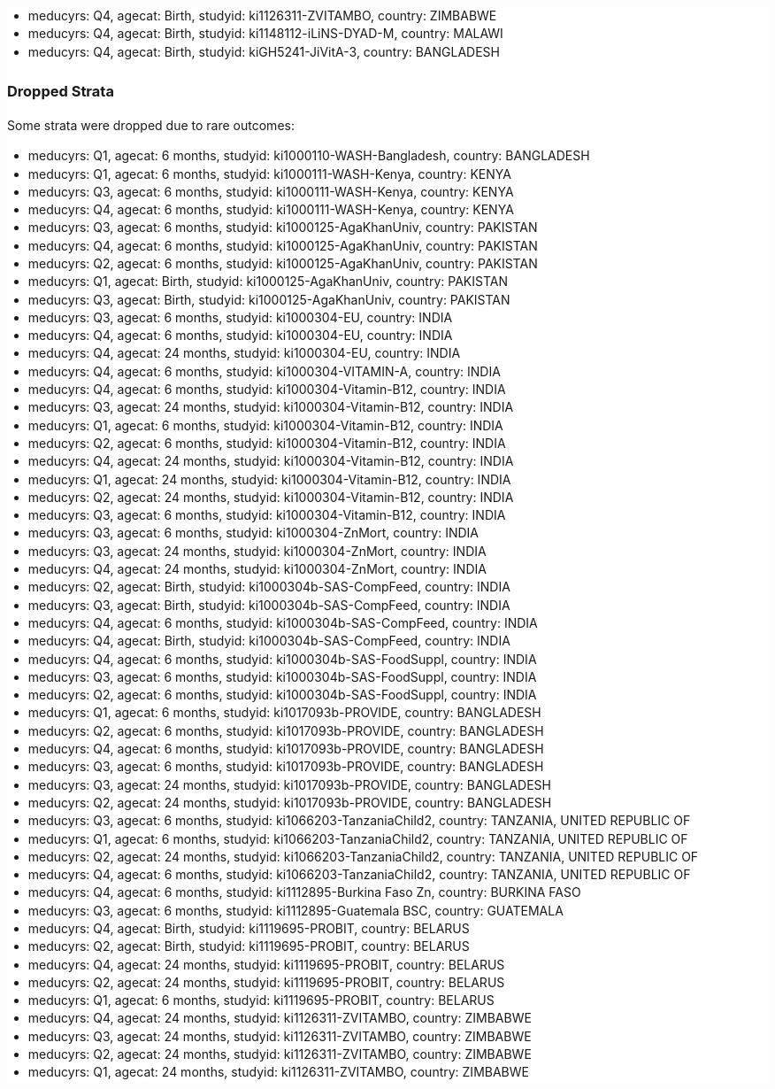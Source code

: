 * meducyrs: Q4, agecat: Birth, studyid: ki1126311-ZVITAMBO, country: ZIMBABWE
* meducyrs: Q4, agecat: Birth, studyid: ki1148112-iLiNS-DYAD-M, country: MALAWI
* meducyrs: Q4, agecat: Birth, studyid: kiGH5241-JiVitA-3, country: BANGLADESH

### Dropped Strata

Some strata were dropped due to rare outcomes:

* meducyrs: Q1, agecat: 6 months, studyid: ki1000110-WASH-Bangladesh, country: BANGLADESH
* meducyrs: Q1, agecat: 6 months, studyid: ki1000111-WASH-Kenya, country: KENYA
* meducyrs: Q3, agecat: 6 months, studyid: ki1000111-WASH-Kenya, country: KENYA
* meducyrs: Q4, agecat: 6 months, studyid: ki1000111-WASH-Kenya, country: KENYA
* meducyrs: Q3, agecat: 6 months, studyid: ki1000125-AgaKhanUniv, country: PAKISTAN
* meducyrs: Q4, agecat: 6 months, studyid: ki1000125-AgaKhanUniv, country: PAKISTAN
* meducyrs: Q2, agecat: 6 months, studyid: ki1000125-AgaKhanUniv, country: PAKISTAN
* meducyrs: Q1, agecat: Birth, studyid: ki1000125-AgaKhanUniv, country: PAKISTAN
* meducyrs: Q3, agecat: Birth, studyid: ki1000125-AgaKhanUniv, country: PAKISTAN
* meducyrs: Q3, agecat: 6 months, studyid: ki1000304-EU, country: INDIA
* meducyrs: Q4, agecat: 6 months, studyid: ki1000304-EU, country: INDIA
* meducyrs: Q4, agecat: 24 months, studyid: ki1000304-EU, country: INDIA
* meducyrs: Q4, agecat: 6 months, studyid: ki1000304-VITAMIN-A, country: INDIA
* meducyrs: Q4, agecat: 6 months, studyid: ki1000304-Vitamin-B12, country: INDIA
* meducyrs: Q3, agecat: 24 months, studyid: ki1000304-Vitamin-B12, country: INDIA
* meducyrs: Q1, agecat: 6 months, studyid: ki1000304-Vitamin-B12, country: INDIA
* meducyrs: Q2, agecat: 6 months, studyid: ki1000304-Vitamin-B12, country: INDIA
* meducyrs: Q4, agecat: 24 months, studyid: ki1000304-Vitamin-B12, country: INDIA
* meducyrs: Q1, agecat: 24 months, studyid: ki1000304-Vitamin-B12, country: INDIA
* meducyrs: Q2, agecat: 24 months, studyid: ki1000304-Vitamin-B12, country: INDIA
* meducyrs: Q3, agecat: 6 months, studyid: ki1000304-Vitamin-B12, country: INDIA
* meducyrs: Q3, agecat: 6 months, studyid: ki1000304-ZnMort, country: INDIA
* meducyrs: Q3, agecat: 24 months, studyid: ki1000304-ZnMort, country: INDIA
* meducyrs: Q4, agecat: 24 months, studyid: ki1000304-ZnMort, country: INDIA
* meducyrs: Q2, agecat: Birth, studyid: ki1000304b-SAS-CompFeed, country: INDIA
* meducyrs: Q3, agecat: Birth, studyid: ki1000304b-SAS-CompFeed, country: INDIA
* meducyrs: Q4, agecat: 6 months, studyid: ki1000304b-SAS-CompFeed, country: INDIA
* meducyrs: Q4, agecat: Birth, studyid: ki1000304b-SAS-CompFeed, country: INDIA
* meducyrs: Q4, agecat: 6 months, studyid: ki1000304b-SAS-FoodSuppl, country: INDIA
* meducyrs: Q3, agecat: 6 months, studyid: ki1000304b-SAS-FoodSuppl, country: INDIA
* meducyrs: Q2, agecat: 6 months, studyid: ki1000304b-SAS-FoodSuppl, country: INDIA
* meducyrs: Q1, agecat: 6 months, studyid: ki1017093b-PROVIDE, country: BANGLADESH
* meducyrs: Q2, agecat: 6 months, studyid: ki1017093b-PROVIDE, country: BANGLADESH
* meducyrs: Q4, agecat: 6 months, studyid: ki1017093b-PROVIDE, country: BANGLADESH
* meducyrs: Q3, agecat: 6 months, studyid: ki1017093b-PROVIDE, country: BANGLADESH
* meducyrs: Q3, agecat: 24 months, studyid: ki1017093b-PROVIDE, country: BANGLADESH
* meducyrs: Q2, agecat: 24 months, studyid: ki1017093b-PROVIDE, country: BANGLADESH
* meducyrs: Q3, agecat: 6 months, studyid: ki1066203-TanzaniaChild2, country: TANZANIA, UNITED REPUBLIC OF
* meducyrs: Q1, agecat: 6 months, studyid: ki1066203-TanzaniaChild2, country: TANZANIA, UNITED REPUBLIC OF
* meducyrs: Q2, agecat: 24 months, studyid: ki1066203-TanzaniaChild2, country: TANZANIA, UNITED REPUBLIC OF
* meducyrs: Q4, agecat: 6 months, studyid: ki1066203-TanzaniaChild2, country: TANZANIA, UNITED REPUBLIC OF
* meducyrs: Q4, agecat: 6 months, studyid: ki1112895-Burkina Faso Zn, country: BURKINA FASO
* meducyrs: Q3, agecat: 6 months, studyid: ki1112895-Guatemala BSC, country: GUATEMALA
* meducyrs: Q4, agecat: Birth, studyid: ki1119695-PROBIT, country: BELARUS
* meducyrs: Q2, agecat: Birth, studyid: ki1119695-PROBIT, country: BELARUS
* meducyrs: Q4, agecat: 24 months, studyid: ki1119695-PROBIT, country: BELARUS
* meducyrs: Q2, agecat: 24 months, studyid: ki1119695-PROBIT, country: BELARUS
* meducyrs: Q1, agecat: 6 months, studyid: ki1119695-PROBIT, country: BELARUS
* meducyrs: Q4, agecat: 24 months, studyid: ki1126311-ZVITAMBO, country: ZIMBABWE
* meducyrs: Q3, agecat: 24 months, studyid: ki1126311-ZVITAMBO, country: ZIMBABWE
* meducyrs: Q2, agecat: 24 months, studyid: ki1126311-ZVITAMBO, country: ZIMBABWE
* meducyrs: Q1, agecat: 24 months, studyid: ki1126311-ZVITAMBO, country: ZIMBABWE